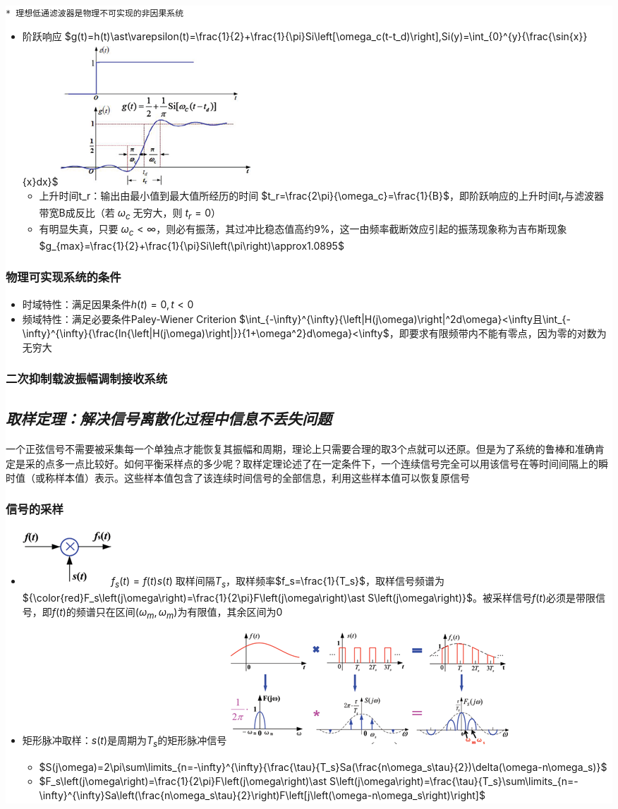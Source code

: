     * 理想低通滤波器是物理不可实现的非因果系统
  * 阶跃响应 $g(t)=h(t)\ast\varepsilon(t)=\frac{1}{2}+\frac{1}{\pi}Si\left[\omega_c(t-t_d)\right],Si(y)=\int_{0}^{y}{\frac{\sin{x}}{x}dx}$ <img src="FilterSprungAnt.png">
    * 上升时间t_r：输出由最小值到最大值所经历的时间 $t_r=\frac{2\pi}{\omega_c}=\frac{1}{B}$，即阶跃响应的上升时间$t_r$与滤波器带宽B成反比（若 $\omega_c$ 无穷大，则 $t_r=0$）
    * 有明显失真，只要 $\omega_c<\infty$，则必有振荡，其过冲比稳态值高约9%，这一由频率截断效应引起的振荡现象称为吉布斯现象 $g_{max}=\frac{1}{2}+\frac{1}{\pi}Si\left(\pi\right)\approx1.0895$

### 物理可实现系统的条件

* 时域特性：满足因果条件$h(t)=0,t<0$
* 频域特性：满足必要条件Paley-Wiener Criterion $\int_{-\infty}^{\infty}{\left|H(j\omega)\right|^2d\omega}<\infty且\int_{-\infty}^{\infty}{\frac{ln{\left|H(j\omega)\right|}}{1+\omega^2}d\omega}<\infty$，即要求有限频带内不能有零点，因为零的对数为无穷大

### 二次抑制载波振幅调制接收系统

## *取样定理：解决信号离散化过程中信息不丢失问题*

一个正弦信号不需要被采集每一个单独点才能恢复其振幅和周期，理论上只需要合理的取3个点就可以还原。但是为了系统的鲁棒和准确肯定是采的点多一点比较好。如何平衡采样点的多少呢？取样定理论述了在一定条件下，一个连续信号完全可以用该信号在等时间间隔上的瞬时值（或称样本值）表示。这些样本值包含了该连续时间信号的全部信息，利用这些样本值可以恢复原信号

### 信号的采样

* <img src="SamplingBlockdiagramm.png">$f_s\left(t\right)=f\left(t\right)s\left(t\right)$ 取样间隔$T_s$，取样频率$f_s=\frac{1}{T_s}$，取样信号频谱为${\color{red}F_s\left(j\omega\right)=\frac{1}{2\pi}F\left(j\omega\right)\ast S\left(j\omega\right)}$。被采样信号$f\left(t\right)$必须是带限信号，即$f\left(t\right)$的频谱只在区间$\left(\omega_m,\omega_m\right)$为有限值，其余区间为0

* 矩形脉冲取样：$s\left(t\right)$是周期为$T_s$的矩形脉冲信号 <img src="SamplingMitGateFunk.png"> 
  * $S(j\omega)=2\pi\sum\limits_{n=-\infty}^{\infty}{\frac{\tau}{T_s}Sa(\frac{n\omega_s\tau}{2})\delta(\omega-n\omega_s)}$
  * $F_s\left(j\omega\right)=\frac{1}{2\pi}F\left(j\omega\right)\ast S\left(j\omega\right)=\frac{\tau}{T_s}\sum\limits_{n=-\infty}^{\infty}Sa\left(\frac{n\omega_s\tau}{2}\right)F\left[j\left(\omega-n\omega_s\right)\right]$
  